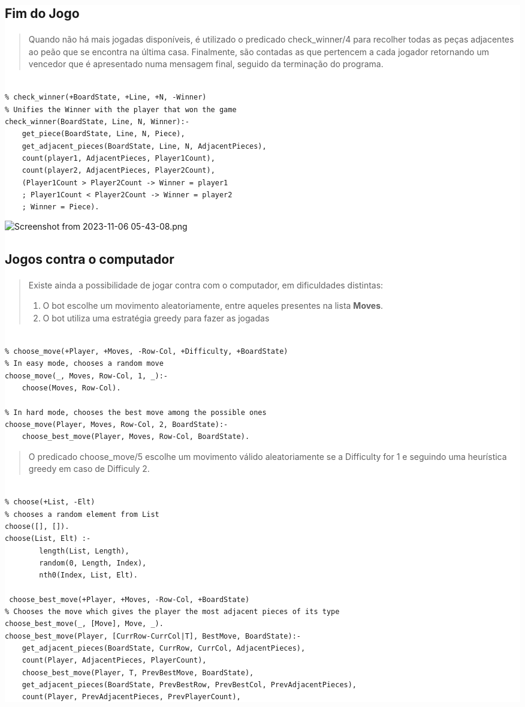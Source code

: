 ## Fim do Jogo

> Quando não há mais jogadas disponíveis, é utilizado o predicado check_winner/4 para recolher todas as peças adjacentes ao peão que se encontra na última casa. Finalmente, são contadas as que pertencem a cada jogador retornando um vencedor que é apresentado numa mensagem final, seguido da terminação do programa.


```prolog!

% check_winner(+BoardState, +Line, +N, -Winner)
% Unifies the Winner with the player that won the game
check_winner(BoardState, Line, N, Winner):-
    get_piece(BoardState, Line, N, Piece),
    get_adjacent_pieces(BoardState, Line, N, AdjacentPieces),
    count(player1, AdjacentPieces, Player1Count),
    count(player2, AdjacentPieces, Player2Count),
    (Player1Count > Player2Count -> Winner = player1
    ; Player1Count < Player2Count -> Winner = player2
    ; Winner = Piece).

```

![Screenshot from 2023-11-06 05-43-08.png](https://hackmd.io/_uploads/Bk-WTe87a.png)

## Jogos contra o computador

> Existe ainda a possibilidade de jogar contra com o computador, em dificuldades distintas:
> 1. O bot escolhe um movimento aleatoriamente, entre aqueles presentes na lista **Moves**.
> 2. O bot utiliza uma estratégia greedy para fazer as jogadas

```prolog!

% choose_move(+Player, +Moves, -Row-Col, +Difficulty, +BoardState)
% In easy mode, chooses a random move
choose_move(_, Moves, Row-Col, 1, _):-
    choose(Moves, Row-Col).

% In hard mode, chooses the best move among the possible ones
choose_move(Player, Moves, Row-Col, 2, BoardState):-
    choose_best_move(Player, Moves, Row-Col, BoardState).

```

> O predicado choose_move/5 escolhe um movimento válido aleatoriamente se a Difficulty for 1 e seguindo uma heurística greedy em caso de Difficuly 2.
 
```prolog!

% choose(+List, -Elt) 
% chooses a random element from List
choose([], []).
choose(List, Elt) :-
        length(List, Length),
        random(0, Length, Index),
        nth0(Index, List, Elt).
        
 choose_best_move(+Player, +Moves, -Row-Col, +BoardState)
% Chooses the move which gives the player the most adjacent pieces of its type
choose_best_move(_, [Move], Move, _).
choose_best_move(Player, [CurrRow-CurrCol|T], BestMove, BoardState):-
    get_adjacent_pieces(BoardState, CurrRow, CurrCol, AdjacentPieces),
    count(Player, AdjacentPieces, PlayerCount),
    choose_best_move(Player, T, PrevBestMove, BoardState),
    get_adjacent_pieces(BoardState, PrevBestRow, PrevBestCol, PrevAdjacentPieces),
    count(Player, PrevAdjacentPieces, PrevPlayerCount),
```